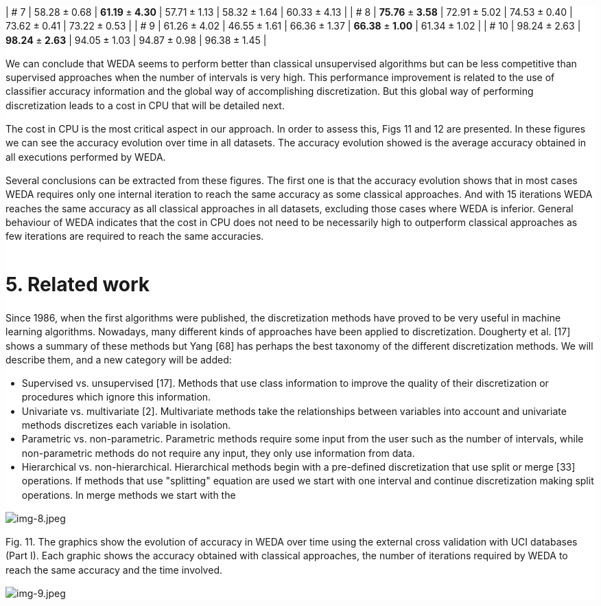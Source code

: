 | \# 7 | $58.28 \pm 0.68$ | $\mathbf{6 1 . 1 9} \pm \mathbf{4 . 3 0}$ | $57.71 \pm 1.13$ | $58.32 \pm 1.64$ | $60.33 \pm 4.13$ |
| \# 8 | $\mathbf{7 5 . 7 6} \pm \mathbf{3 . 5 8}$ | $72.91 \pm 5.02$ | $74.53 \pm 0.40$ | $73.62 \pm 0.41$ | $73.22 \pm 0.53$ |
| \# 9 | $61.26 \pm 4.02$ | $46.55 \pm 1.61$ | $66.36 \pm 1.37$ | $\mathbf{6 6 . 3 8} \pm \mathbf{1 . 0 0}$ | $61.34 \pm 1.02$ |
| \# 10 | $98.24 \pm 2.63$ | $\mathbf{9 8 . 2 4} \pm \mathbf{2 . 6 3}$ | $94.05 \pm 1.03$ | $94.87 \pm 0.98$ | $96.38 \pm 1.45$ |

We can conclude that WEDA seems to perform better than classical unsupervised algorithms but can be less competitive than supervised approaches when the number of intervals is very high. This performance improvement is related to the use of classifier accuracy information and the global way of accomplishing discretization. But this global way of performing discretization leads to a cost in CPU that will be detailed next.

The cost in CPU is the most critical aspect in our approach. In order to assess this, Figs 11 and 12 are presented. In these figures we can see the accuracy evolution over time in all datasets. The accuracy evolution showed is the average accuracy obtained in all executions performed by WEDA.

Several conclusions can be extracted from these figures. The first one is that the accuracy evolution shows that in most cases WEDA requires only one internal iteration to reach the same accuracy as some classical approaches. And with 15 iterations WEDA reaches the same accuracy as all classical approaches in all datasets, excluding those cases where WEDA is inferior. General behaviour of WEDA indicates that the cost in CPU does not need to be necessarily high to outperform classical approaches as few iterations are required to reach the same accuracies.

# 5. Related work 

Since 1986, when the first algorithms were published, the discretization methods have proved to be very useful in machine learning algorithms. Nowadays, many different kinds of approaches have been applied to discretization. Dougherty et al. [17] shows a summary of these methods but Yang [68] has perhaps the best taxonomy of the different discretization methods. We will describe them, and a new category will be added:

- Supervised vs. unsupervised [17]. Methods that use class information to improve the quality of their discretization or procedures which ignore this information.
- Univariate vs. multivariate [2]. Multivariate methods take the relationships between variables into account and univariate methods discretizes each variable in isolation.
- Parametric vs. non-parametric. Parametric methods require some input from the user such as the number of intervals, while non-parametric methods do not require any input, they only use information from data.
- Hierarchical vs. non-hierarchical. Hierarchical methods begin with a pre-defined discretization that use split or merge [33] operations. If methods that use "splitting" equation are used we start with one interval and continue discretization making split operations. In merge methods we start with the

![img-8.jpeg](img-8.jpeg)

Fig. 11. The graphics show the evolution of accuracy in WEDA over time using the external cross validation with UCI databases (Part I). Each graphic shows the accuracy obtained with classical approaches, the number of iterations required by WEDA to reach the same accuracy and the time involved.

![img-9.jpeg](img-9.jpeg)


[^0]:    *Corresponding author. Tel.: +34 943018000; Fax: +34 943015590; E-mail: josehuis.flores@si.ehu.es.